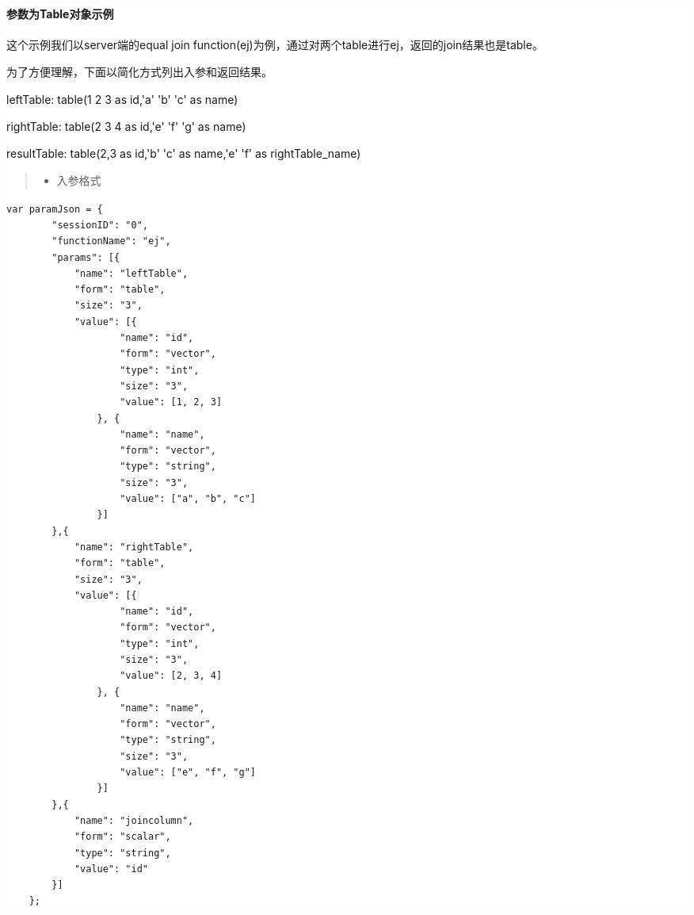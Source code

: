 #### 参数为Table对象示例
这个示例我们以server端的equal join function(ej)为例，通过对两个table进行ej，返回的join结果也是table。

为了方便理解，下面以简化方式列出入参和返回结果。

leftTable: table(1 2 3 as id,'a' 'b' 'c' as name)

rightTable: table(2 3 4 as id,'e' 'f' 'g' as name)

resultTable: table(2,3 as id,'b' 'c' as name,'e' 'f' as rightTable_name)

> * 入参格式

```
var paramJson = {
        "sessionID": "0",
        "functionName": "ej",
        "params": [{
            "name": "leftTable",
            "form": "table",
            "size": "3",
            "value": [{
                    "name": "id",
                    "form": "vector",
                    "type": "int",
                    "size": "3",
                    "value": [1, 2, 3]
                }, {
                    "name": "name",
                    "form": "vector",
                    "type": "string",
                    "size": "3",
                    "value": ["a", "b", "c"]
                }]
        },{
            "name": "rightTable",
            "form": "table",
            "size": "3",
            "value": [{
                    "name": "id",
                    "form": "vector",
                    "type": "int",
                    "size": "3",
                    "value": [2, 3, 4]
                }, {
                    "name": "name",
                    "form": "vector",
                    "type": "string",
                    "size": "3",
                    "value": ["e", "f", "g"]
                }]
        },{
            "name": "joincolumn",
            "form": "scalar",
            "type": "string",
            "value": "id"
        }]
    };
```
